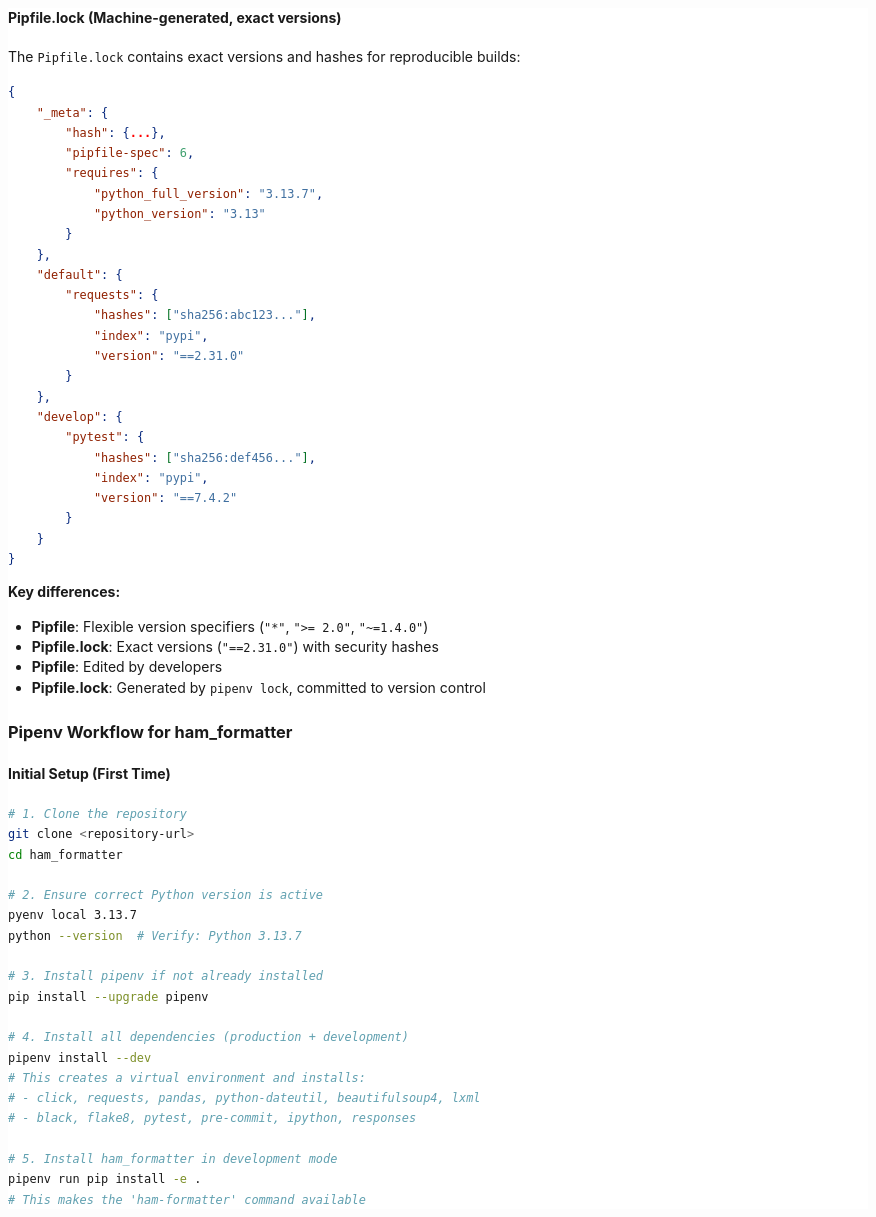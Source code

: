 #### Pipfile.lock (Machine-generated, exact versions)

The `Pipfile.lock` contains exact versions and hashes for reproducible builds:

```json path=null start=null
{
    "_meta": {
        "hash": {...},
        "pipfile-spec": 6,
        "requires": {
            "python_full_version": "3.13.7",
            "python_version": "3.13"
        }
    },
    "default": {
        "requests": {
            "hashes": ["sha256:abc123..."],
            "index": "pypi",
            "version": "==2.31.0"
        }
    },
    "develop": {
        "pytest": {
            "hashes": ["sha256:def456..."],
            "index": "pypi",
            "version": "==7.4.2"
        }
    }
}
```

**Key differences:**
- **Pipfile**: Flexible version specifiers (`"*"`, `">= 2.0"`, `"~=1.4.0"`)
- **Pipfile.lock**: Exact versions (`"==2.31.0"`) with security hashes
- **Pipfile**: Edited by developers
- **Pipfile.lock**: Generated by `pipenv lock`, committed to version control

### Pipenv Workflow for ham_formatter

#### Initial Setup (First Time)
```bash path=null start=null
# 1. Clone the repository
git clone <repository-url>
cd ham_formatter

# 2. Ensure correct Python version is active
pyenv local 3.13.7
python --version  # Verify: Python 3.13.7

# 3. Install pipenv if not already installed
pip install --upgrade pipenv

# 4. Install all dependencies (production + development)
pipenv install --dev
# This creates a virtual environment and installs:
# - click, requests, pandas, python-dateutil, beautifulsoup4, lxml
# - black, flake8, pytest, pre-commit, ipython, responses

# 5. Install ham_formatter in development mode
pipenv run pip install -e .
# This makes the 'ham-formatter' command available
```
